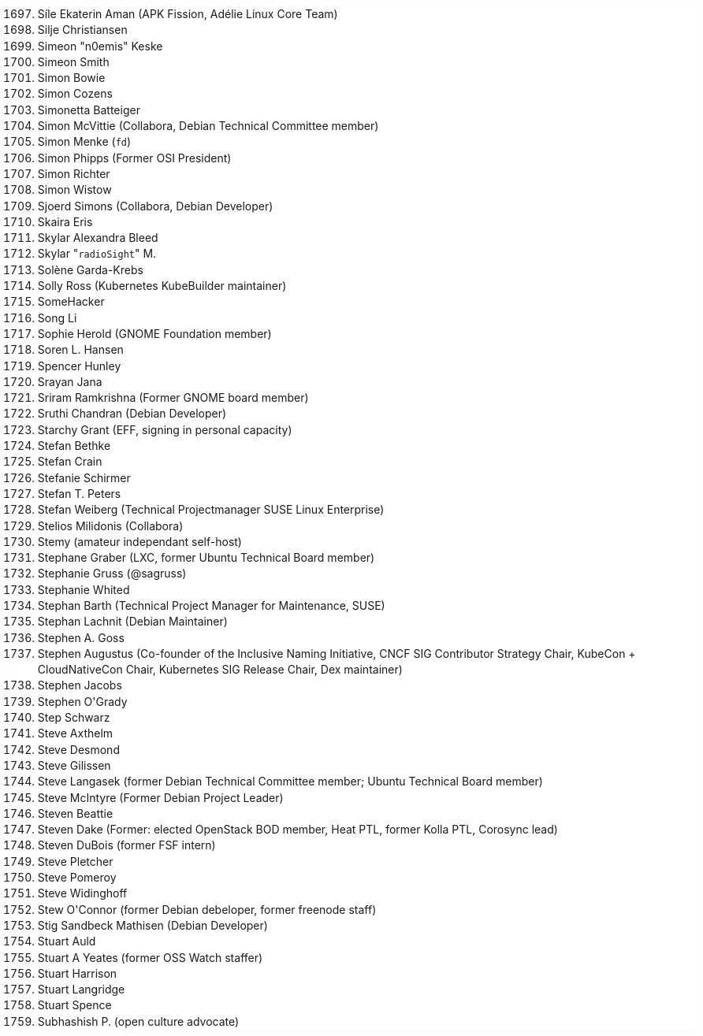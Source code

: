 1697. Síle Ekaterin Aman (APK Fission, Adélie Linux Core Team)
1698. Silje Christiansen
1699. Simeon "n0emis" Keske
1700. Simeon Smith
1701. Simon Bowie
1702. Simon Cozens
1703. Simonetta Batteiger
1704. Simon McVittie (Collabora, Debian Technical Committee member)
1705. Simon Menke (`fd`)
1706. Simon Phipps (Former OSI President)
1707. Simon Richter
1708. Simon Wistow
1709. Sjoerd Simons (Collabora, Debian Developer)
1710. Skaira Eris
1711. Skylar Alexandra Bleed
1712. Skylar "`radioSight`" M.
1713. Solène Garda-Krebs
1714. Solly Ross (Kubernetes KubeBuilder maintainer)
1715. SomeHacker
1716. Song Li
1717. Sophie Herold (GNOME Foundation member)
1718. Soren L. Hansen
1719. Spencer Hunley
1720. Srayan Jana
1721. Sriram Ramkrishna (Former GNOME board member)
1722. Sruthi Chandran (Debian Developer)
1723. Starchy Grant (EFF, signing in personal capacity)
1724. Stefan Bethke
1725. Stefan Crain
1726. Stefanie Schirmer
1727. Stefan T. Peters
1728. Stefan Weiberg (Technical Projectmanager SUSE Linux Enterprise)
1729. Stelios Milidonis (Collabora)
1730. Stemy (amateur independant self-host)
1731. Stephane Graber (LXC, former Ubuntu Technical Board member)
1732. Stephanie Gruss (@sagruss)
1733. Stephanie Whited
1734. Stephan Barth (Technical Project Manager for Maintenance, SUSE)
1735. Stephan Lachnit (Debian Maintainer)
1736. Stephen A. Goss
1737. Stephen Augustus (Co-founder of the Inclusive Naming Initiative, CNCF SIG Contributor Strategy Chair, KubeCon + CloudNativeCon Chair, Kubernetes SIG Release Chair, Dex maintainer)
1738. Stephen Jacobs
1739. Stephen O'Grady
1740. Step Schwarz
1741. Steve Axthelm
1742. Steve Desmond
1743. Steve Gilissen
1744. Steve Langasek (former Debian Technical Committee member; Ubuntu Technical Board member)
1745. Steve McIntyre (Former Debian Project Leader)
1746. Steven Beattie
1747. Steven Dake (Former: elected OpenStack BOD member, Heat PTL, former Kolla PTL, Corosync lead)
1748. Steven DuBois (former FSF intern)
1749. Steve Pletcher
1750. Steve Pomeroy
1751. Steve Widinghoff
1752. Stew O'Connor (former Debian debeloper, former freenode staff)
1753. Stig Sandbeck Mathisen (Debian Developer)
1754. Stuart Auld
1755. Stuart A Yeates (former OSS Watch staffer)
1756. Stuart Harrison
1757. Stuart Langridge
1758. Stuart Spence
1759. Subhashish P. (open culture advocate)